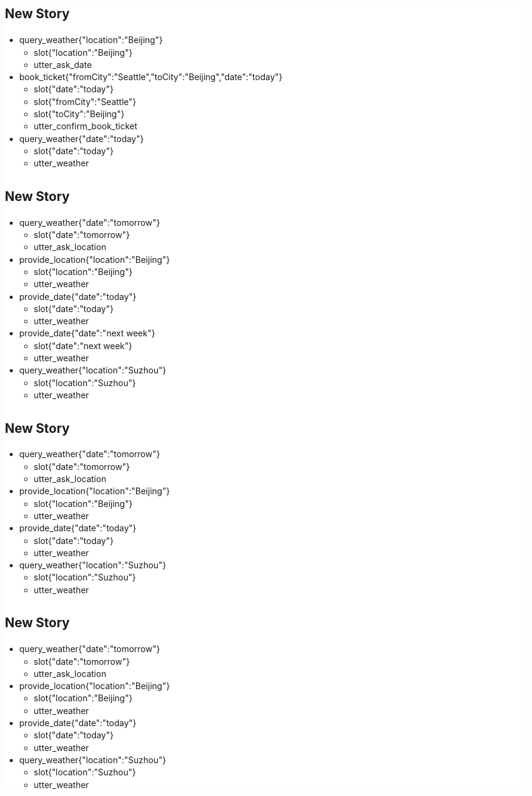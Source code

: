 ## New Story

* query_weather{"location":"Beijing"}
    - slot{"location":"Beijing"}
    - utter_ask_date
* book_ticket{"fromCity":"Seattle","toCity":"Beijing","date":"today"}
    - slot{"date":"today"}
    - slot{"fromCity":"Seattle"}
    - slot{"toCity":"Beijing"}
    - utter_confirm_book_ticket
* query_weather{"date":"today"}
    - slot{"date":"today"}
    - utter_weather

## New Story

* query_weather{"date":"tomorrow"}
    - slot{"date":"tomorrow"}
    - utter_ask_location
* provide_location{"location":"Beijing"}
    - slot{"location":"Beijing"}
    - utter_weather
* provide_date{"date":"today"}
    - slot{"date":"today"}
    - utter_weather
* provide_date{"date":"next week"}
    - slot{"date":"next week"}
    - utter_weather
* query_weather{"location":"Suzhou"}
    - slot{"location":"Suzhou"}
    - utter_weather

## New Story

* query_weather{"date":"tomorrow"}
    - slot{"date":"tomorrow"}
    - utter_ask_location
* provide_location{"location":"Beijing"}
    - slot{"location":"Beijing"}
    - utter_weather
* provide_date{"date":"today"}
    - slot{"date":"today"}
    - utter_weather
* query_weather{"location":"Suzhou"}
    - slot{"location":"Suzhou"}
    - utter_weather

## New Story

* query_weather{"date":"tomorrow"}
    - slot{"date":"tomorrow"}
    - utter_ask_location
* provide_location{"location":"Beijing"}
    - slot{"location":"Beijing"}
    - utter_weather
* provide_date{"date":"today"}
    - slot{"date":"today"}
    - utter_weather
* query_weather{"location":"Suzhou"}
    - slot{"location":"Suzhou"}
    - utter_weather
